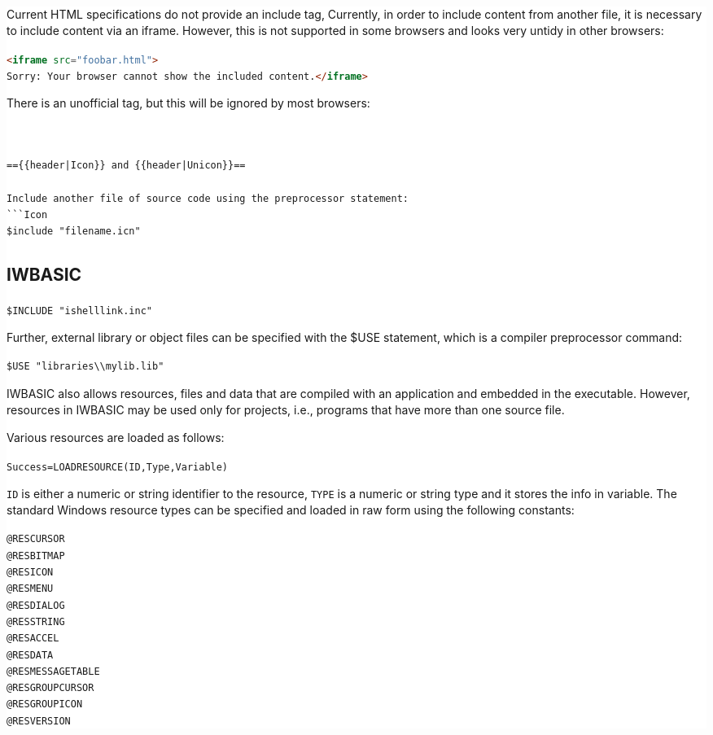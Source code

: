 
Current HTML specifications do not provide an include tag, Currently, in order to include content from another file, it is necessary to include content via an iframe. However, this is not supported in some browsers and looks very untidy in other browsers:


```html
<iframe src="foobar.html">
Sorry: Your browser cannot show the included content.</iframe>
```


There is an unofficial tag, but this will be ignored by most browsers:


```html><include>foobar.html</include></lang


=={{header|Icon}} and {{header|Unicon}}==

Include another file of source code using the preprocessor statement:
```Icon
$include "filename.icn"
```



## IWBASIC


```IWBASIC
$INCLUDE "ishelllink.inc"
```


Further, external library or object files can be specified with the $USE statement, which is a compiler preprocessor command:


```IWBASIC
$USE "libraries\\mylib.lib"
```


IWBASIC also allows resources, files and data that are compiled with an application and embedded in the executable. However, resources in IWBASIC may be used only for projects, i.e., programs that have more than one source file.

Various resources are loaded as follows:


```IWBASIC
Success=LOADRESOURCE(ID,Type,Variable)
```


<code>ID</code> is either a numeric or string identifier to the resource, <code>TYPE</code> is a numeric or string type and it stores the info in variable. The standard Windows resource types can be specified and loaded in raw form using the following constants:


```IWBASIC
@RESCURSOR
@RESBITMAP
@RESICON
@RESMENU
@RESDIALOG
@RESSTRING
@RESACCEL
@RESDATA
@RESMESSAGETABLE
@RESGROUPCURSOR
@RESGROUPICON
@RESVERSION
```
